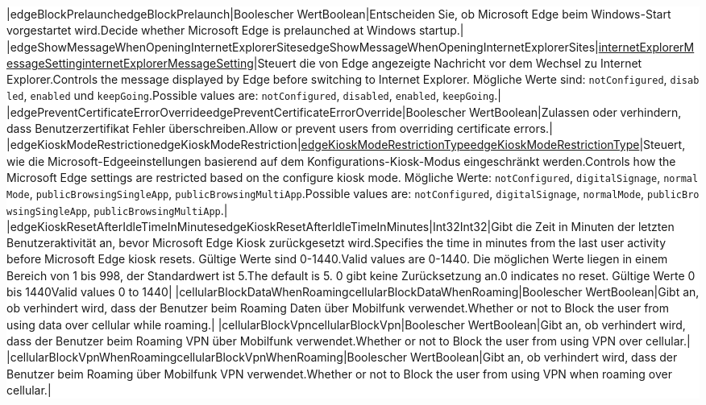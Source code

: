 |<span data-ttu-id="234c9-423">edgeBlockPrelaunch</span><span class="sxs-lookup"><span data-stu-id="234c9-423">edgeBlockPrelaunch</span></span>|<span data-ttu-id="234c9-424">Boolescher Wert</span><span class="sxs-lookup"><span data-stu-id="234c9-424">Boolean</span></span>|<span data-ttu-id="234c9-425">Entscheiden Sie, ob Microsoft Edge beim Windows-Start vorgestartet wird.</span><span class="sxs-lookup"><span data-stu-id="234c9-425">Decide whether Microsoft Edge is prelaunched at Windows startup.</span></span>|
|<span data-ttu-id="234c9-426">edgeShowMessageWhenOpeningInternetExplorerSites</span><span class="sxs-lookup"><span data-stu-id="234c9-426">edgeShowMessageWhenOpeningInternetExplorerSites</span></span>|[<span data-ttu-id="234c9-427">internetExplorerMessageSetting</span><span class="sxs-lookup"><span data-stu-id="234c9-427">internetExplorerMessageSetting</span></span>](../resources/intune-deviceconfig-internetexplorermessagesetting.md)|<span data-ttu-id="234c9-428">Steuert die von Edge angezeigte Nachricht vor dem Wechsel zu Internet Explorer.</span><span class="sxs-lookup"><span data-stu-id="234c9-428">Controls the message displayed by Edge before switching to Internet Explorer.</span></span> <span data-ttu-id="234c9-429">Mögliche Werte sind: `notConfigured`, `disabled`, `enabled` und `keepGoing`.</span><span class="sxs-lookup"><span data-stu-id="234c9-429">Possible values are: `notConfigured`, `disabled`, `enabled`, `keepGoing`.</span></span>|
|<span data-ttu-id="234c9-430">edgePreventCertificateErrorOverride</span><span class="sxs-lookup"><span data-stu-id="234c9-430">edgePreventCertificateErrorOverride</span></span>|<span data-ttu-id="234c9-431">Boolescher Wert</span><span class="sxs-lookup"><span data-stu-id="234c9-431">Boolean</span></span>|<span data-ttu-id="234c9-432">Zulassen oder verhindern, dass Benutzerzertifikat Fehler überschreiben.</span><span class="sxs-lookup"><span data-stu-id="234c9-432">Allow or prevent users from overriding certificate errors.</span></span>|
|<span data-ttu-id="234c9-433">edgeKioskModeRestriction</span><span class="sxs-lookup"><span data-stu-id="234c9-433">edgeKioskModeRestriction</span></span>|[<span data-ttu-id="234c9-434">edgeKioskModeRestrictionType</span><span class="sxs-lookup"><span data-stu-id="234c9-434">edgeKioskModeRestrictionType</span></span>](../resources/intune-deviceconfig-edgekioskmoderestrictiontype.md)|<span data-ttu-id="234c9-435">Steuert, wie die Microsoft-Edgeeinstellungen basierend auf dem Konfigurations-Kiosk-Modus eingeschränkt werden.</span><span class="sxs-lookup"><span data-stu-id="234c9-435">Controls how the Microsoft Edge settings are restricted based on the configure kiosk mode.</span></span> <span data-ttu-id="234c9-436">Mögliche Werte: `notConfigured`, `digitalSignage`, `normalMode`, `publicBrowsingSingleApp`, `publicBrowsingMultiApp`.</span><span class="sxs-lookup"><span data-stu-id="234c9-436">Possible values are: `notConfigured`, `digitalSignage`, `normalMode`, `publicBrowsingSingleApp`, `publicBrowsingMultiApp`.</span></span>|
|<span data-ttu-id="234c9-437">edgeKioskResetAfterIdleTimeInMinutes</span><span class="sxs-lookup"><span data-stu-id="234c9-437">edgeKioskResetAfterIdleTimeInMinutes</span></span>|<span data-ttu-id="234c9-438">Int32</span><span class="sxs-lookup"><span data-stu-id="234c9-438">Int32</span></span>|<span data-ttu-id="234c9-439">Gibt die Zeit in Minuten der letzten Benutzeraktivität an, bevor Microsoft Edge Kiosk zurückgesetzt wird.</span><span class="sxs-lookup"><span data-stu-id="234c9-439">Specifies the time in minutes from the last user activity before Microsoft Edge kiosk resets.</span></span>  <span data-ttu-id="234c9-440">Gültige Werte sind 0-1440.</span><span class="sxs-lookup"><span data-stu-id="234c9-440">Valid values are 0-1440.</span></span> <span data-ttu-id="234c9-441">Die möglichen Werte liegen in einem Bereich von 1 bis 998, der Standardwert ist 5.</span><span class="sxs-lookup"><span data-stu-id="234c9-441">The default is 5.</span></span> <span data-ttu-id="234c9-442">0 gibt keine Zurücksetzung an.</span><span class="sxs-lookup"><span data-stu-id="234c9-442">0 indicates no reset.</span></span> <span data-ttu-id="234c9-443">Gültige Werte 0 bis 1440</span><span class="sxs-lookup"><span data-stu-id="234c9-443">Valid values 0 to 1440</span></span>|
|<span data-ttu-id="234c9-444">cellularBlockDataWhenRoaming</span><span class="sxs-lookup"><span data-stu-id="234c9-444">cellularBlockDataWhenRoaming</span></span>|<span data-ttu-id="234c9-445">Boolescher Wert</span><span class="sxs-lookup"><span data-stu-id="234c9-445">Boolean</span></span>|<span data-ttu-id="234c9-446">Gibt an, ob verhindert wird, dass der Benutzer beim Roaming Daten über Mobilfunk verwendet.</span><span class="sxs-lookup"><span data-stu-id="234c9-446">Whether or not to Block the user from using data over cellular while roaming.</span></span>|
|<span data-ttu-id="234c9-447">cellularBlockVpn</span><span class="sxs-lookup"><span data-stu-id="234c9-447">cellularBlockVpn</span></span>|<span data-ttu-id="234c9-448">Boolescher Wert</span><span class="sxs-lookup"><span data-stu-id="234c9-448">Boolean</span></span>|<span data-ttu-id="234c9-449">Gibt an, ob verhindert wird, dass der Benutzer beim Roaming VPN über Mobilfunk verwendet.</span><span class="sxs-lookup"><span data-stu-id="234c9-449">Whether or not to Block the user from using VPN over cellular.</span></span>|
|<span data-ttu-id="234c9-450">cellularBlockVpnWhenRoaming</span><span class="sxs-lookup"><span data-stu-id="234c9-450">cellularBlockVpnWhenRoaming</span></span>|<span data-ttu-id="234c9-451">Boolescher Wert</span><span class="sxs-lookup"><span data-stu-id="234c9-451">Boolean</span></span>|<span data-ttu-id="234c9-452">Gibt an, ob verhindert wird, dass der Benutzer beim Roaming über Mobilfunk VPN verwendet.</span><span class="sxs-lookup"><span data-stu-id="234c9-452">Whether or not to Block the user from using VPN when roaming over cellular.</span></span>|